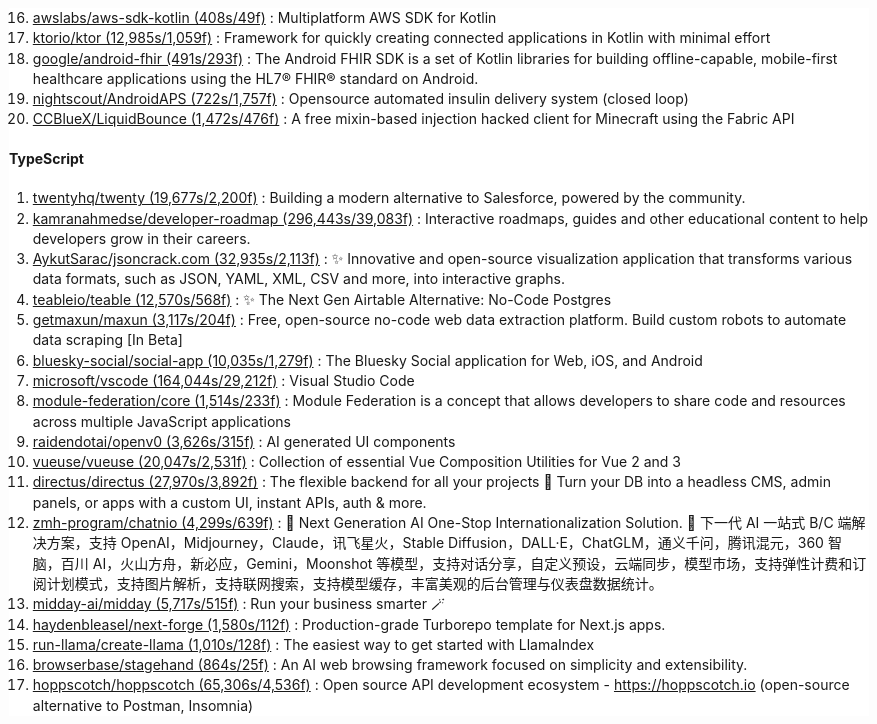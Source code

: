 16. [awslabs/aws-sdk-kotlin (408s/49f)](https://github.com/awslabs/aws-sdk-kotlin) : Multiplatform AWS SDK for Kotlin
17. [ktorio/ktor (12,985s/1,059f)](https://github.com/ktorio/ktor) : Framework for quickly creating connected applications in Kotlin with minimal effort
18. [google/android-fhir (491s/293f)](https://github.com/google/android-fhir) : The Android FHIR SDK is a set of Kotlin libraries for building offline-capable, mobile-first healthcare applications using the HL7® FHIR® standard on Android.
19. [nightscout/AndroidAPS (722s/1,757f)](https://github.com/nightscout/AndroidAPS) : Opensource automated insulin delivery system (closed loop)
20. [CCBlueX/LiquidBounce (1,472s/476f)](https://github.com/CCBlueX/LiquidBounce) : A free mixin-based injection hacked client for Minecraft using the Fabric API

#### TypeScript
1. [twentyhq/twenty (19,677s/2,200f)](https://github.com/twentyhq/twenty) : Building a modern alternative to Salesforce, powered by the community.
2. [kamranahmedse/developer-roadmap (296,443s/39,083f)](https://github.com/kamranahmedse/developer-roadmap) : Interactive roadmaps, guides and other educational content to help developers grow in their careers.
3. [AykutSarac/jsoncrack.com (32,935s/2,113f)](https://github.com/AykutSarac/jsoncrack.com) : ✨ Innovative and open-source visualization application that transforms various data formats, such as JSON, YAML, XML, CSV and more, into interactive graphs.
4. [teableio/teable (12,570s/568f)](https://github.com/teableio/teable) : ✨ The Next Gen Airtable Alternative: No-Code Postgres
5. [getmaxun/maxun (3,117s/204f)](https://github.com/getmaxun/maxun) : Free, open-source no-code web data extraction platform. Build custom robots to automate data scraping [In Beta]
6. [bluesky-social/social-app (10,035s/1,279f)](https://github.com/bluesky-social/social-app) : The Bluesky Social application for Web, iOS, and Android
7. [microsoft/vscode (164,044s/29,212f)](https://github.com/microsoft/vscode) : Visual Studio Code
8. [module-federation/core (1,514s/233f)](https://github.com/module-federation/core) : Module Federation is a concept that allows developers to share code and resources across multiple JavaScript applications
9. [raidendotai/openv0 (3,626s/315f)](https://github.com/raidendotai/openv0) : AI generated UI components
10. [vueuse/vueuse (20,047s/2,531f)](https://github.com/vueuse/vueuse) : Collection of essential Vue Composition Utilities for Vue 2 and 3
11. [directus/directus (27,970s/3,892f)](https://github.com/directus/directus) : The flexible backend for all your projects 🐰 Turn your DB into a headless CMS, admin panels, or apps with a custom UI, instant APIs, auth & more.
12. [zmh-program/chatnio (4,299s/639f)](https://github.com/zmh-program/chatnio) : 🚀 Next Generation AI One-Stop Internationalization Solution. 🚀 下一代 AI 一站式 B/C 端解决方案，支持 OpenAI，Midjourney，Claude，讯飞星火，Stable Diffusion，DALL·E，ChatGLM，通义千问，腾讯混元，360 智脑，百川 AI，火山方舟，新必应，Gemini，Moonshot 等模型，支持对话分享，自定义预设，云端同步，模型市场，支持弹性计费和订阅计划模式，支持图片解析，支持联网搜索，支持模型缓存，丰富美观的后台管理与仪表盘数据统计。
13. [midday-ai/midday (5,717s/515f)](https://github.com/midday-ai/midday) : Run your business smarter 🪄
14. [haydenbleasel/next-forge (1,580s/112f)](https://github.com/haydenbleasel/next-forge) : Production-grade Turborepo template for Next.js apps.
15. [run-llama/create-llama (1,010s/128f)](https://github.com/run-llama/create-llama) : The easiest way to get started with LlamaIndex
16. [browserbase/stagehand (864s/25f)](https://github.com/browserbase/stagehand) : An AI web browsing framework focused on simplicity and extensibility.
17. [hoppscotch/hoppscotch (65,306s/4,536f)](https://github.com/hoppscotch/hoppscotch) : Open source API development ecosystem - https://hoppscotch.io (open-source alternative to Postman, Insomnia)
